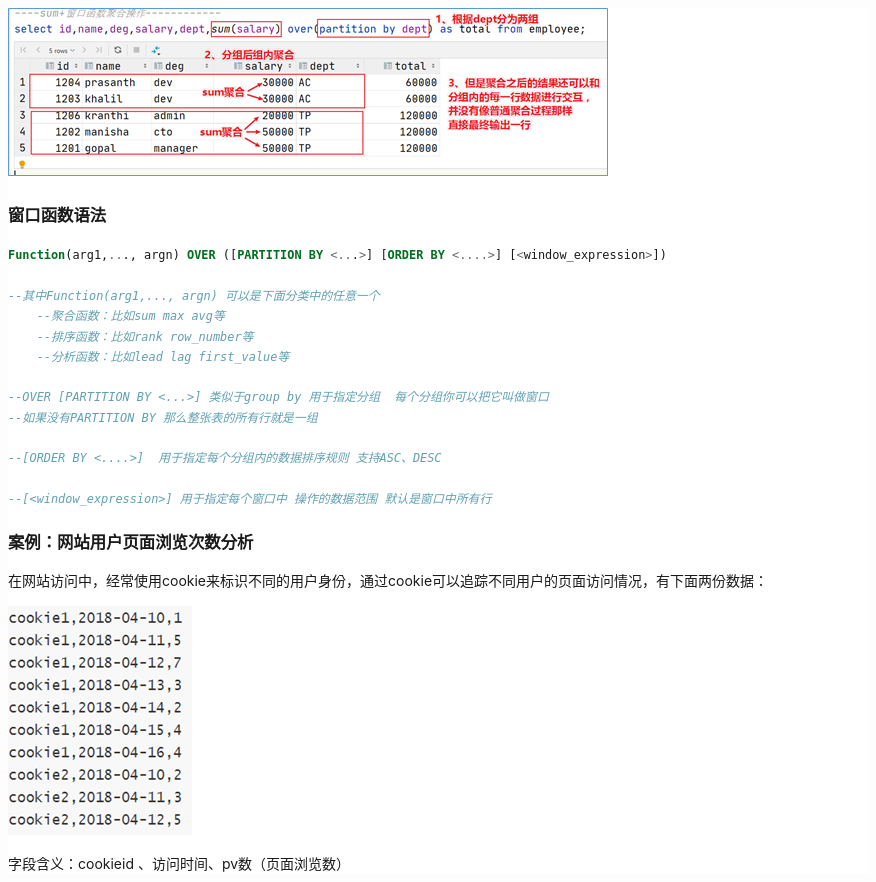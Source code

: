 ![image-20211114191305200](Images/image-20211114191305200.png)



### 窗口函数语法

```sql
Function(arg1,..., argn) OVER ([PARTITION BY <...>] [ORDER BY <....>] [<window_expression>])

--其中Function(arg1,..., argn) 可以是下面分类中的任意一个
    --聚合函数：比如sum max avg等
    --排序函数：比如rank row_number等
    --分析函数：比如lead lag first_value等

--OVER [PARTITION BY <...>] 类似于group by 用于指定分组  每个分组你可以把它叫做窗口
--如果没有PARTITION BY 那么整张表的所有行就是一组

--[ORDER BY <....>]  用于指定每个分组内的数据排序规则 支持ASC、DESC

--[<window_expression>] 用于指定每个窗口中 操作的数据范围 默认是窗口中所有行
```

### 案例：网站用户页面浏览次数分析

在网站访问中，经常使用cookie来标识不同的用户身份，通过cookie可以追踪不同用户的页面访问情况，有下面两份数据：

![image-20211114191352501](Images/image-20211114191352501.png)

字段含义：cookieid 、访问时间、pv数（页面浏览数）
